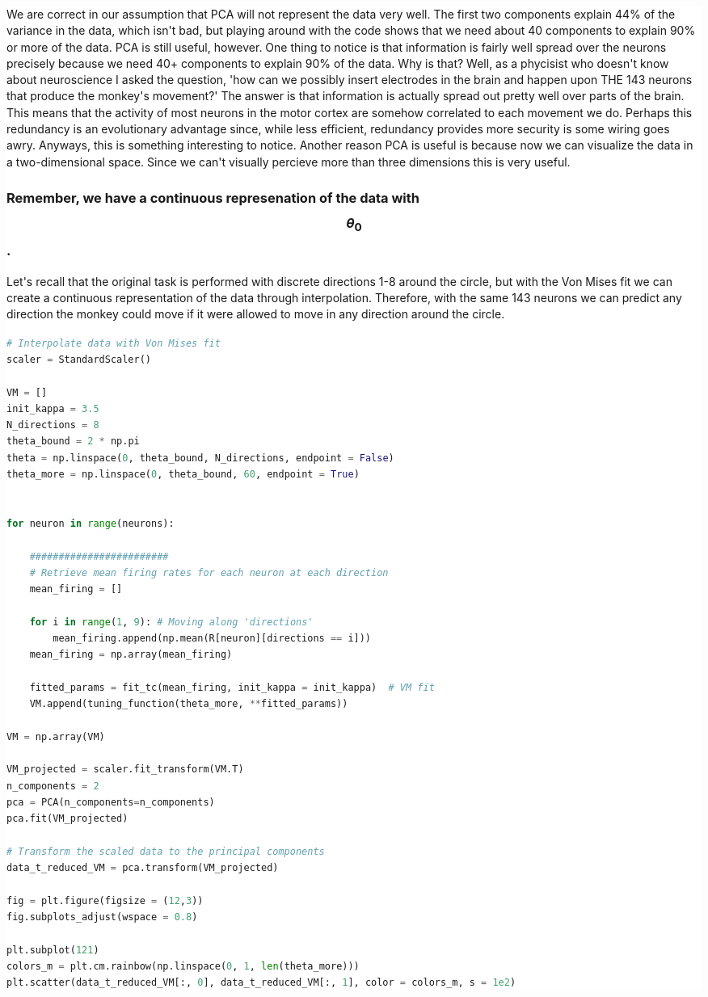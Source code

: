 

We are correct in our assumption that PCA will not represent the data very well. The first two components explain 44% of the variance in the data, which isn't bad, but playing around with the code shows that we need about 40 components to explain 90% or more of the data. PCA is still useful, however. One thing to notice is that information is fairly well spread over the neurons precisely because we need 40+ components to explain 90% of the data. Why is that? Well, as a phycisist who doesn't know about neuroscience I asked the question, 'how can we possibly insert electrodes in the brain and happen upon THE 143 neurons that produce the monkey's movement?' The answer is that information is actually spread out pretty well over parts of the brain. This means that the activity of most neurons in the motor cortex are somehow correlated to each movement we do. Perhaps this redundancy is an evolutionary advantage since, while less efficient, redundancy provides more security is some wiring goes awry. Anyways, this is something interesting to notice. Another reason PCA is useful is because now we can visualize the data in a two-dimensional space. Since we can't visually percieve more than three dimensions this is very useful. 

### Remember, we have a continuous represenation of the data with $$\theta_0$$.

Let's recall that the original task is performed with discrete directions 1-8 around the circle, but with the Von Mises fit we can create a continuous representation of the data through interpolation. Therefore, with the same 143 neurons we can predict any direction the monkey could move if it were allowed to move in any direction around the circle. 


```python
# Interpolate data with Von Mises fit
scaler = StandardScaler()

VM = []
init_kappa = 3.5
N_directions = 8
theta_bound = 2 * np.pi
theta = np.linspace(0, theta_bound, N_directions, endpoint = False)
theta_more = np.linspace(0, theta_bound, 60, endpoint = True)


for neuron in range(neurons):
        
    ########################
    # Retrieve mean firing rates for each neuron at each direction
    mean_firing = []
    
    for i in range(1, 9): # Moving along 'directions'
        mean_firing.append(np.mean(R[neuron][directions == i]))
    mean_firing = np.array(mean_firing)

    fitted_params = fit_tc(mean_firing, init_kappa = init_kappa)  # VM fit
    VM.append(tuning_function(theta_more, **fitted_params))
    
VM = np.array(VM)

VM_projected = scaler.fit_transform(VM.T)
n_components = 2
pca = PCA(n_components=n_components)
pca.fit(VM_projected)

# Transform the scaled data to the principal components
data_t_reduced_VM = pca.transform(VM_projected)

fig = plt.figure(figsize = (12,3))
fig.subplots_adjust(wspace = 0.8)

plt.subplot(121)
colors_m = plt.cm.rainbow(np.linspace(0, 1, len(theta_more)))
plt.scatter(data_t_reduced_VM[:, 0], data_t_reduced_VM[:, 1], color = colors_m, s = 1e2)
```